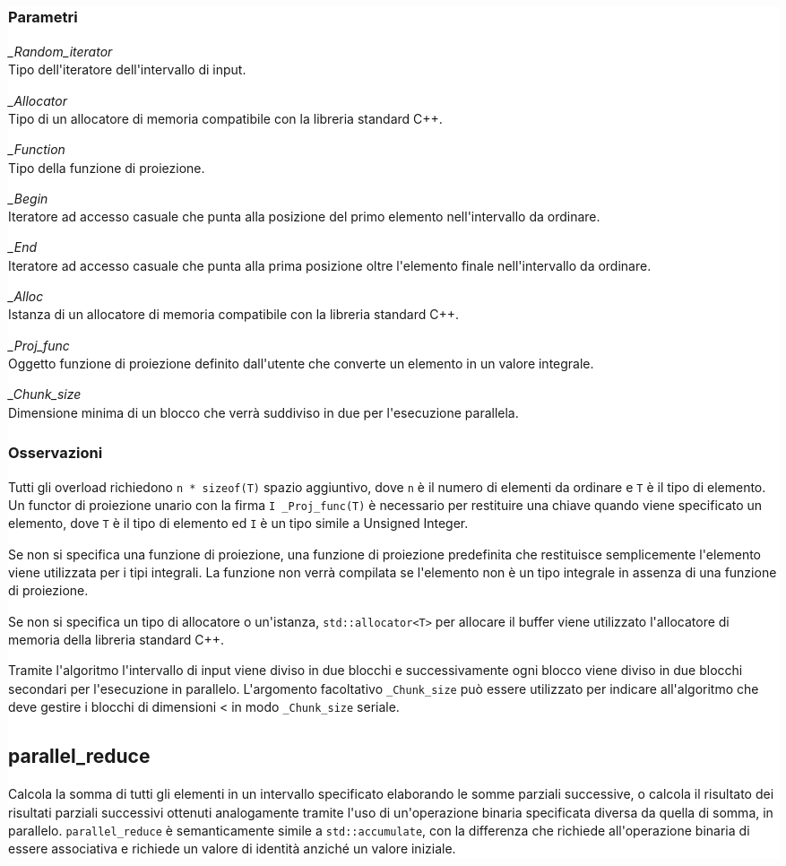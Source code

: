 ### <a name="parameters"></a>Parametri

*_Random_iterator*<br/>
Tipo dell'iteratore dell'intervallo di input.

*_Allocator*<br/>
Tipo di un allocatore di memoria compatibile con la libreria standard C++.

*_Function*<br/>
Tipo della funzione di proiezione.

*_Begin*<br/>
Iteratore ad accesso casuale che punta alla posizione del primo elemento nell'intervallo da ordinare.

*_End*<br/>
Iteratore ad accesso casuale che punta alla prima posizione oltre l'elemento finale nell'intervallo da ordinare.

*_Alloc*<br/>
Istanza di un allocatore di memoria compatibile con la libreria standard C++.

*_Proj_func*<br/>
Oggetto funzione di proiezione definito dall'utente che converte un elemento in un valore integrale.

*_Chunk_size*<br/>
Dimensione minima di un blocco che verrà suddiviso in due per l'esecuzione parallela.

### <a name="remarks"></a>Osservazioni

Tutti gli overload richiedono `n * sizeof(T)` spazio aggiuntivo, dove `n` è il numero di elementi da ordinare e `T` è il tipo di elemento. Un functor di proiezione unario con la firma `I _Proj_func(T)` è necessario per restituire una chiave quando viene specificato un elemento, dove `T` è il tipo di elemento ed `I` è un tipo simile a Unsigned Integer.

Se non si specifica una funzione di proiezione, una funzione di proiezione predefinita che restituisce semplicemente l'elemento viene utilizzata per i tipi integrali. La funzione non verrà compilata se l'elemento non è un tipo integrale in assenza di una funzione di proiezione.

Se non si specifica un tipo di allocatore o un'istanza, `std::allocator<T>` per allocare il buffer viene utilizzato l'allocatore di memoria della libreria standard C++.

Tramite l'algoritmo l'intervallo di input viene diviso in due blocchi e successivamente ogni blocco viene diviso in due blocchi secondari per l'esecuzione in parallelo. L'argomento facoltativo `_Chunk_size` può essere utilizzato per indicare all'algoritmo che deve gestire i blocchi di dimensioni < in modo `_Chunk_size` seriale.

## <a name="parallel_reduce"></a><a name="parallel_reduce"></a> parallel_reduce

Calcola la somma di tutti gli elementi in un intervallo specificato elaborando le somme parziali successive, o calcola il risultato dei risultati parziali successivi ottenuti analogamente tramite l'uso di un'operazione binaria specificata diversa da quella di somma, in parallelo. `parallel_reduce` è semanticamente simile a `std::accumulate`, con la differenza che richiede all'operazione binaria di essere associativa e richiede un valore di identità anziché un valore iniziale.
